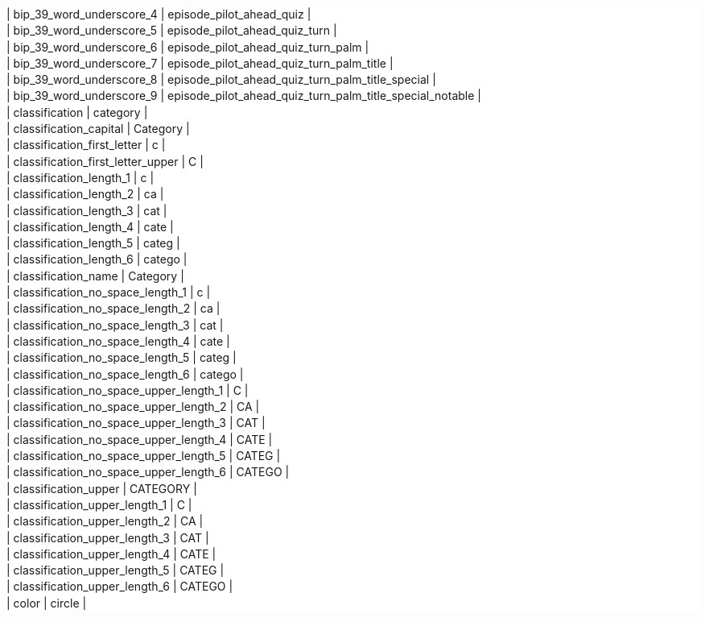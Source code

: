 | bip_39_word_underscore_4 | episode_pilot_ahead_quiz |  
| bip_39_word_underscore_5 | episode_pilot_ahead_quiz_turn |  
| bip_39_word_underscore_6 | episode_pilot_ahead_quiz_turn_palm |  
| bip_39_word_underscore_7 | episode_pilot_ahead_quiz_turn_palm_title |  
| bip_39_word_underscore_8 | episode_pilot_ahead_quiz_turn_palm_title_special |  
| bip_39_word_underscore_9 | episode_pilot_ahead_quiz_turn_palm_title_special_notable |  
| classification | category |  
| classification_capital | Category |  
| classification_first_letter | c |  
| classification_first_letter_upper | C |  
| classification_length_1 | c |  
| classification_length_2 | ca |  
| classification_length_3 | cat |  
| classification_length_4 | cate |  
| classification_length_5 | categ |  
| classification_length_6 | catego |  
| classification_name | Category |  
| classification_no_space_length_1 | c |  
| classification_no_space_length_2 | ca |  
| classification_no_space_length_3 | cat |  
| classification_no_space_length_4 | cate |  
| classification_no_space_length_5 | categ |  
| classification_no_space_length_6 | catego |  
| classification_no_space_upper_length_1 | C |  
| classification_no_space_upper_length_2 | CA |  
| classification_no_space_upper_length_3 | CAT |  
| classification_no_space_upper_length_4 | CATE |  
| classification_no_space_upper_length_5 | CATEG |  
| classification_no_space_upper_length_6 | CATEGO |  
| classification_upper | CATEGORY |  
| classification_upper_length_1 | C |  
| classification_upper_length_2 | CA |  
| classification_upper_length_3 | CAT |  
| classification_upper_length_4 | CATE |  
| classification_upper_length_5 | CATEG |  
| classification_upper_length_6 | CATEGO |  
| color | circle |  